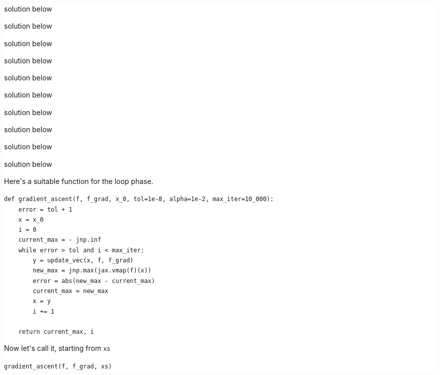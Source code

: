 solution below

solution below

solution below

solution below

solution below

solution below

solution below

solution below

solution below

solution below


Here's a suitable function for the loop phase.

```{code-cell} ipython3
def gradient_ascent(f, f_grad, x_0, tol=1e-8, alpha=1e-2, max_iter=10_000):
    error = tol + 1
    x = x_0
    i = 0
    current_max = - jnp.inf
    while error > tol and i < max_iter:
        y = update_vec(x, f, f_grad)
        new_max = jnp.max(jax.vmap(f)(x))
        error = abs(new_max - current_max)
        current_max = new_max
        x = y
        i += 1
        
    return current_max, i
```

Now let's call it, starting from `xs`


```{code-cell} ipython3
gradient_ascent(f, f_grad, xs)
```

